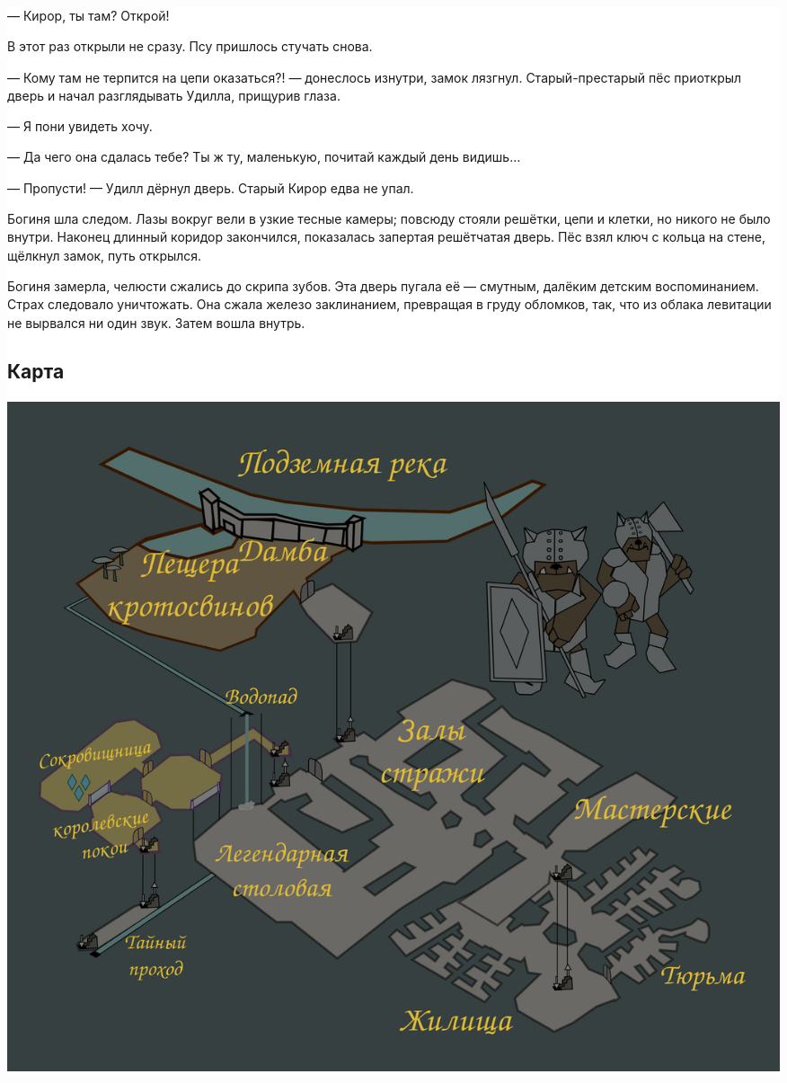 — Кирор, ты там? Открой!

В этот раз открыли не сразу. Псу пришлось стучать снова.

— Кому там не терпится на цепи оказаться?! — донеслось изнутри, замок лязгнул. Старый-престарый пёс приоткрыл дверь и начал разглядывать Удилла, прищурив глаза.

— Я пони увидеть хочу.

— Да чего она сдалась тебе? Ты ж ту, маленькую, почитай каждый день видишь…

— Пропусти! — Удилл дёрнул дверь. Старый Кирор едва не упал.

Богиня шла следом. Лазы вокруг вели в узкие тесные камеры; повсюду стояли решётки, цепи и клетки, но никого не было внутри. Наконец длинный коридор закончился, показалась запертая решётчатая дверь. Пёс взял ключ с кольца на стене, щёлкнул замок, путь открылся.

Богиня замерла, челюсти сжались до скрипа зубов. Эта дверь пугала её — смутным, далёким детским воспоминанием. Страх следовало уничтожать. Она сжала железо заклинанием, превращая в груду обломков, так, что из облака левитации не вырвался ни один звук. Затем вошла внутрь.

## Карта

![Вторая карта для девятой главы. Подземелья.](/images/maps/ch09_map_diamond_dogs_fortress.png)
